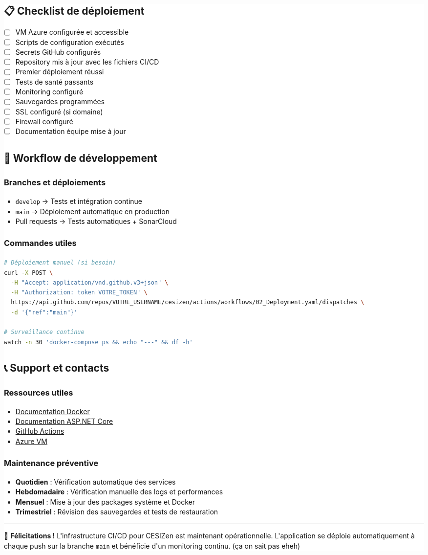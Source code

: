 ## 📋 Checklist de déploiement

- [ ] VM Azure configurée et accessible
- [ ] Scripts de configuration exécutés
- [ ] Secrets GitHub configurés
- [ ] Repository mis à jour avec les fichiers CI/CD
- [ ] Premier déploiement réussi
- [ ] Tests de santé passants
- [ ] Monitoring configuré
- [ ] Sauvegardes programmées
- [ ] SSL configuré (si domaine)
- [ ] Firewall configuré
- [ ] Documentation équipe mise à jour

## 🎯 Workflow de développement

### Branches et déploiements

- `develop` → Tests et intégration continue
- `main` → Déploiement automatique en production
- Pull requests → Tests automatiques + SonarCloud

### Commandes utiles

```bash
# Déploiement manuel (si besoin)
curl -X POST \
  -H "Accept: application/vnd.github.v3+json" \
  -H "Authorization: token VOTRE_TOKEN" \
  https://api.github.com/repos/VOTRE_USERNAME/cesizen/actions/workflows/02_Deployment.yaml/dispatches \
  -d '{"ref":"main"}'

# Surveillance continue
watch -n 30 'docker-compose ps && echo "---" && df -h'
```

## 📞 Support et contacts

### Ressources utiles

- [Documentation Docker](https://docs.docker.com/)
- [Documentation ASP.NET Core](https://docs.microsoft.com/aspnet/core/)
- [GitHub Actions](https://docs.github.com/actions)
- [Azure VM](https://docs.microsoft.com/azure/virtual-machines/)

### Maintenance préventive

- **Quotidien** : Vérification automatique des services
- **Hebdomadaire** : Vérification manuelle des logs et performances
- **Mensuel** : Mise à jour des packages système et Docker
- **Trimestriel** : Révision des sauvegardes et tests de restauration

---

🎉 **Félicitations !** L'infrastructure CI/CD pour CESIZen est maintenant opérationnelle. L'application se déploie automatiquement à chaque push sur la branche `main` et bénéficie d'un monitoring continu. (ça on sait pas eheh)